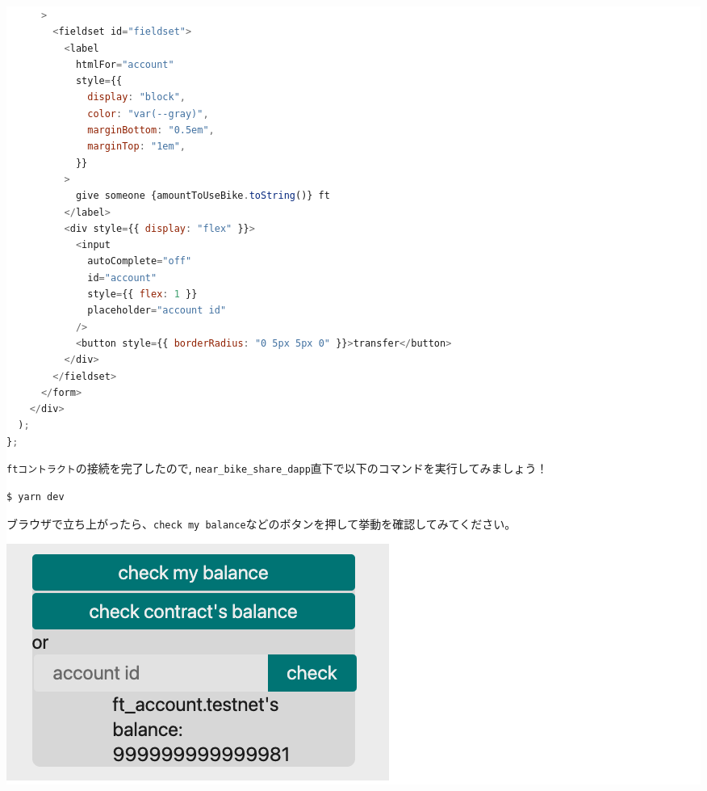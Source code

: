 ```js
      >
        <fieldset id="fieldset">
          <label
            htmlFor="account"
            style={{
              display: "block",
              color: "var(--gray)",
              marginBottom: "0.5em",
              marginTop: "1em",
            }}
          >
            give someone {amountToUseBike.toString()} ft
          </label>
          <div style={{ display: "flex" }}>
            <input
              autoComplete="off"
              id="account"
              style={{ flex: 1 }}
              placeholder="account id"
            />
            <button style={{ borderRadius: "0 5px 5px 0" }}>transfer</button>
          </div>
        </fieldset>
      </form>
    </div>
  );
};
```

`ftコントラクト`の接続を完了したので,
`near_bike_share_dapp`直下で以下のコマンドを実行してみましょう！

```
$ yarn dev
```

ブラウザで立ち上がったら、`check my balance`などのボタンを押して挙動を確認してみてください。

![](3_1_1.png)

